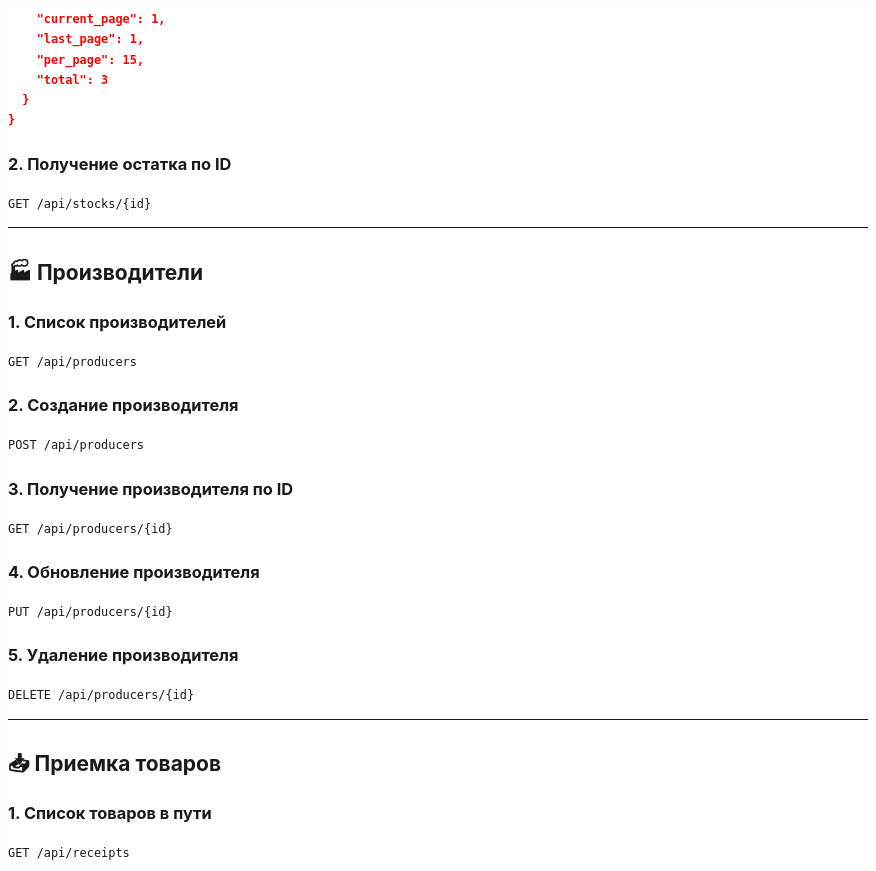 ```json
    "current_page": 1,
    "last_page": 1,
    "per_page": 15,
    "total": 3
  }
}
```

### 2. Получение остатка по ID
```http
GET /api/stocks/{id}
```

---

## 🏭 Производители

### 1. Список производителей
```http
GET /api/producers
```

### 2. Создание производителя
```http
POST /api/producers
```

### 3. Получение производителя по ID
```http
GET /api/producers/{id}
```

### 4. Обновление производителя
```http
PUT /api/producers/{id}
```

### 5. Удаление производителя
```http
DELETE /api/producers/{id}
```

---

## 📥 Приемка товаров

### 1. Список товаров в пути
```http
GET /api/receipts
```
